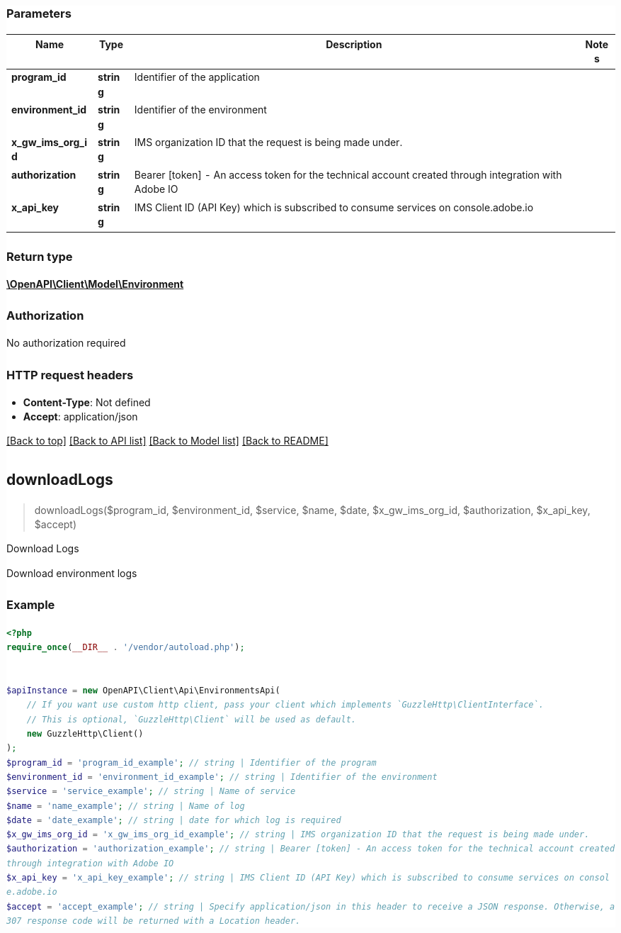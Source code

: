 ### Parameters


Name | Type | Description  | Notes
------------- | ------------- | ------------- | -------------
 **program_id** | **string**| Identifier of the application |
 **environment_id** | **string**| Identifier of the environment |
 **x_gw_ims_org_id** | **string**| IMS organization ID that the request is being made under. |
 **authorization** | **string**| Bearer [token] - An access token for the technical account created through integration with Adobe IO |
 **x_api_key** | **string**| IMS Client ID (API Key) which is subscribed to consume services on console.adobe.io |

### Return type

[**\OpenAPI\Client\Model\Environment**](../Model/Environment.md)

### Authorization

No authorization required

### HTTP request headers

- **Content-Type**: Not defined
- **Accept**: application/json

[[Back to top]](#) [[Back to API list]](../../README.md#documentation-for-api-endpoints)
[[Back to Model list]](../../README.md#documentation-for-models)
[[Back to README]](../../README.md)


## downloadLogs

> downloadLogs($program_id, $environment_id, $service, $name, $date, $x_gw_ims_org_id, $authorization, $x_api_key, $accept)

Download Logs

Download environment logs

### Example

```php
<?php
require_once(__DIR__ . '/vendor/autoload.php');


$apiInstance = new OpenAPI\Client\Api\EnvironmentsApi(
    // If you want use custom http client, pass your client which implements `GuzzleHttp\ClientInterface`.
    // This is optional, `GuzzleHttp\Client` will be used as default.
    new GuzzleHttp\Client()
);
$program_id = 'program_id_example'; // string | Identifier of the program
$environment_id = 'environment_id_example'; // string | Identifier of the environment
$service = 'service_example'; // string | Name of service
$name = 'name_example'; // string | Name of log
$date = 'date_example'; // string | date for which log is required
$x_gw_ims_org_id = 'x_gw_ims_org_id_example'; // string | IMS organization ID that the request is being made under.
$authorization = 'authorization_example'; // string | Bearer [token] - An access token for the technical account created through integration with Adobe IO
$x_api_key = 'x_api_key_example'; // string | IMS Client ID (API Key) which is subscribed to consume services on console.adobe.io
$accept = 'accept_example'; // string | Specify application/json in this header to receive a JSON response. Otherwise, a 307 response code will be returned with a Location header.
```